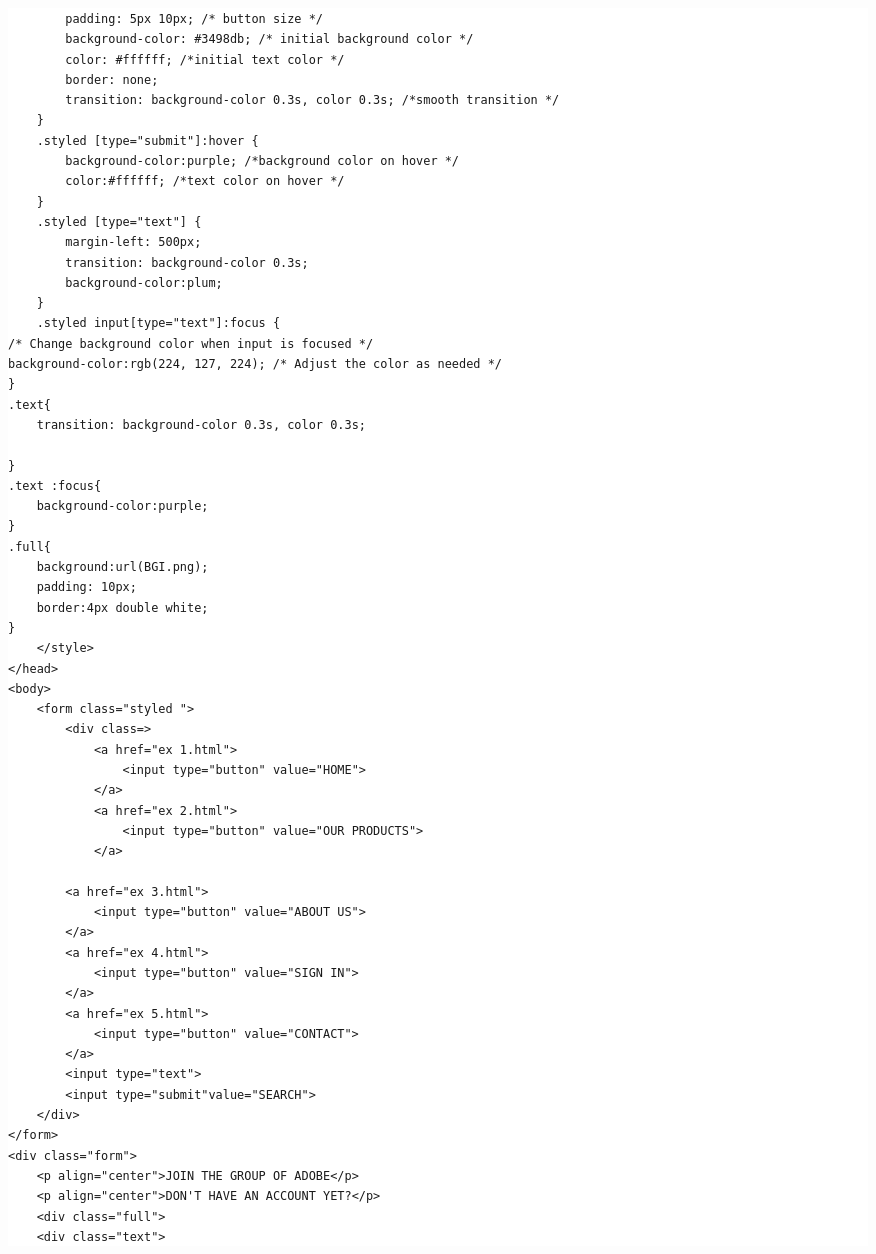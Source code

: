             padding: 5px 10px; /* button size */
            background-color: #3498db; /* initial background color */
            color: #ffffff; /*initial text color */
            border: none;
            transition: background-color 0.3s, color 0.3s; /*smooth transition */
        }
        .styled [type="submit"]:hover {
            background-color:purple; /*background color on hover */
            color:#ffffff; /*text color on hover */
        }
        .styled [type="text"] {
            margin-left: 500px;
            transition: background-color 0.3s; 
            background-color:plum;
        }
        .styled input[type="text"]:focus {
    /* Change background color when input is focused */
    background-color:rgb(224, 127, 224); /* Adjust the color as needed */
    }
    .text{
        transition: background-color 0.3s, color 0.3s;
    
    }
    .text :focus{
        background-color:purple;  
    }
    .full{
        background:url(BGI.png);
        padding: 10px;
        border:4px double white;
    }
        </style>
    </head>
    <body>
        <form class="styled ">
            <div class=>
                <a href="ex 1.html">
                    <input type="button" value="HOME">
                </a>
                <a href="ex 2.html">
                    <input type="button" value="OUR PRODUCTS">
                </a>

            <a href="ex 3.html">
                <input type="button" value="ABOUT US">
            </a>
            <a href="ex 4.html">
                <input type="button" value="SIGN IN">
            </a>
            <a href="ex 5.html">
                <input type="button" value="CONTACT">
            </a>  
            <input type="text">
            <input type="submit"value="SEARCH">  
        </div>
    </form>
    <div class="form">
        <p align="center">JOIN THE GROUP OF ADOBE</p>
        <p align="center">DON'T HAVE AN ACCOUNT YET?</p>
        <div class="full">
        <div class="text">
           